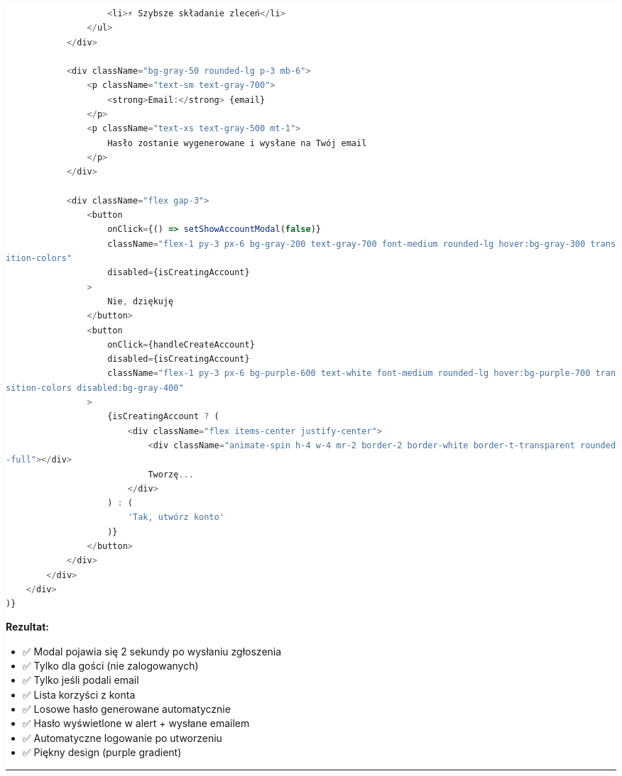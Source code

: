 ```javascript
                    <li>⚡ Szybsze składanie zleceń</li>
                </ul>
            </div>

            <div className="bg-gray-50 rounded-lg p-3 mb-6">
                <p className="text-sm text-gray-700">
                    <strong>Email:</strong> {email}
                </p>
                <p className="text-xs text-gray-500 mt-1">
                    Hasło zostanie wygenerowane i wysłane na Twój email
                </p>
            </div>

            <div className="flex gap-3">
                <button
                    onClick={() => setShowAccountModal(false)}
                    className="flex-1 py-3 px-6 bg-gray-200 text-gray-700 font-medium rounded-lg hover:bg-gray-300 transition-colors"
                    disabled={isCreatingAccount}
                >
                    Nie, dziękuję
                </button>
                <button
                    onClick={handleCreateAccount}
                    disabled={isCreatingAccount}
                    className="flex-1 py-3 px-6 bg-purple-600 text-white font-medium rounded-lg hover:bg-purple-700 transition-colors disabled:bg-gray-400"
                >
                    {isCreatingAccount ? (
                        <div className="flex items-center justify-center">
                            <div className="animate-spin h-4 w-4 mr-2 border-2 border-white border-t-transparent rounded-full"></div>
                            Tworzę...
                        </div>
                    ) : (
                        'Tak, utwórz konto'
                    )}
                </button>
            </div>
        </div>
    </div>
)}
```

**Rezultat:**
- ✅ Modal pojawia się 2 sekundy po wysłaniu zgłoszenia
- ✅ Tylko dla gości (nie zalogowanych)
- ✅ Tylko jeśli podali email
- ✅ Lista korzyści z konta
- ✅ Losowe hasło generowane automatycznie
- ✅ Hasło wyświetlone w alert + wysłane emailem
- ✅ Automatyczne logowanie po utworzeniu
- ✅ Piękny design (purple gradient)

---